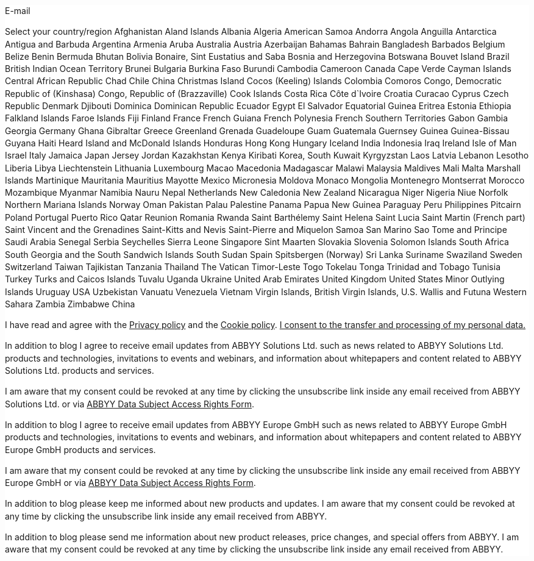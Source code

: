 E-mail 

Select your country/region Afghanistan Aland Islands Albania Algeria American Samoa Andorra Angola Anguilla Antarctica Antigua and Barbuda Argentina Armenia Aruba Australia Austria Azerbaijan Bahamas Bahrain Bangladesh Barbados Belgium Belize Benin Bermuda Bhutan Bolivia Bonaire, Sint Eustatius and Saba Bosnia and Herzegovina Botswana Bouvet Island Brazil British Indian Ocean Territory Brunei Bulgaria Burkina Faso Burundi Cambodia Cameroon Canada Cape Verde Cayman Islands Central African Republic Chad Chile China Christmas Island Cocos (Keeling) Islands Colombia Comoros Congo, Democratic Republic of (Kinshasa) Congo, Republic of (Brazzaville) Cook Islands Costa Rica Côte d\`Ivoire Croatia Curacao Cyprus Czech Republic Denmark Djibouti Dominica Dominican Republic Ecuador Egypt El Salvador Equatorial Guinea Eritrea Estonia Ethiopia Falkland Islands Faroe Islands Fiji Finland France French Guiana French Polynesia French Southern Territories Gabon Gambia Georgia Germany Ghana Gibraltar Greece Greenland Grenada Guadeloupe Guam Guatemala Guernsey Guinea Guinea-Bissau Guyana Haiti Heard Island and McDonald Islands Honduras Hong Kong Hungary Iceland India Indonesia Iraq Ireland Isle of Man Israel Italy Jamaica Japan Jersey Jordan Kazakhstan Kenya Kiribati Korea, South Kuwait Kyrgyzstan Laos Latvia Lebanon Lesotho Liberia Libya Liechtenstein Lithuania Luxembourg Macao Macedonia Madagascar Malawi Malaysia Maldives Mali Malta Marshall Islands Martinique Mauritania Mauritius Mayotte Mexico Micronesia Moldova Monaco Mongolia Montenegro Montserrat Morocco Mozambique Myanmar Namibia Nauru Nepal Netherlands New Caledonia New Zealand Nicaragua Niger Nigeria Niue Norfolk Northern Mariana Islands Norway Oman Pakistan Palau Palestine Panama Papua New Guinea Paraguay Peru Philippines Pitcairn Poland Portugal Puerto Rico Qatar Reunion Romania Rwanda Saint Barthélemy Saint Helena Saint Lucia Saint Martin (French part) Saint Vincent and the Grenadines Saint-Kitts and Nevis Saint-Pierre and Miquelon Samoa San Marino Sao Tome and Principe Saudi Arabia Senegal Serbia Seychelles Sierra Leone Singapore Sint Maarten Slovakia Slovenia Solomon Islands South Africa South Georgia and the South Sandwich Islands South Sudan Spain Spitsbergen (Norway) Sri Lanka Suriname Swaziland Sweden Switzerland Taiwan Tajikistan Tanzania Thailand The Vatican Timor-Leste Togo Tokelau Tonga Trinidad and Tobago Tunisia Turkey Turks and Caicos Islands Tuvalu Uganda Ukraine United Arab Emirates United Kingdom United States Minor Outlying Islands Uruguay USA Uzbekistan Vanuatu Venezuela Vietnam Virgin Islands, British Virgin Islands, U.S. Wallis and Futuna Western Sahara Zambia Zimbabwe China 

I have read and agree with the [Privacy policy](https://tools.techidaily.com/abbyy/products/) and the [Cookie policy](https://tools.techidaily.com/abbyy/products/). [I consent to the transfer and processing of my personal data.](https://tools.techidaily.com/abbyy/products/) 

In addition to blog I agree to receive email updates from ABBYY Solutions Ltd. such as news related to ABBYY Solutions Ltd. products and technologies, invitations to events and webinars, and information about whitepapers and content related to ABBYY Solutions Ltd. products and services. 

I am aware that my consent could be revoked at any time by clicking the unsubscribe link inside any email received from ABBYY Solutions Ltd. or via [ABBYY Data Subject Access Rights Form](https://tools.techidaily.com/abbyy/products/).

In addition to blog I agree to receive email updates from ABBYY Europe GmbH such as news related to ABBYY Europe GmbH products and technologies, invitations to events and webinars, and information about whitepapers and content related to ABBYY Europe GmbH products and services. 

I am aware that my consent could be revoked at any time by clicking the unsubscribe link inside any email received from ABBYY Europe GmbH or via [ABBYY Data Subject Access Rights Form](https://tools.techidaily.com/abbyy/products/).

In addition to blog please keep me informed about new products and updates. I am aware that my consent could be revoked at any time by clicking the unsubscribe link inside any email received from ABBYY. 

In addition to blog please send me information about new product releases, price changes, and special offers from ABBYY. I am aware that my consent could be revoked at any time by clicking the unsubscribe link inside any email received from ABBYY. 

